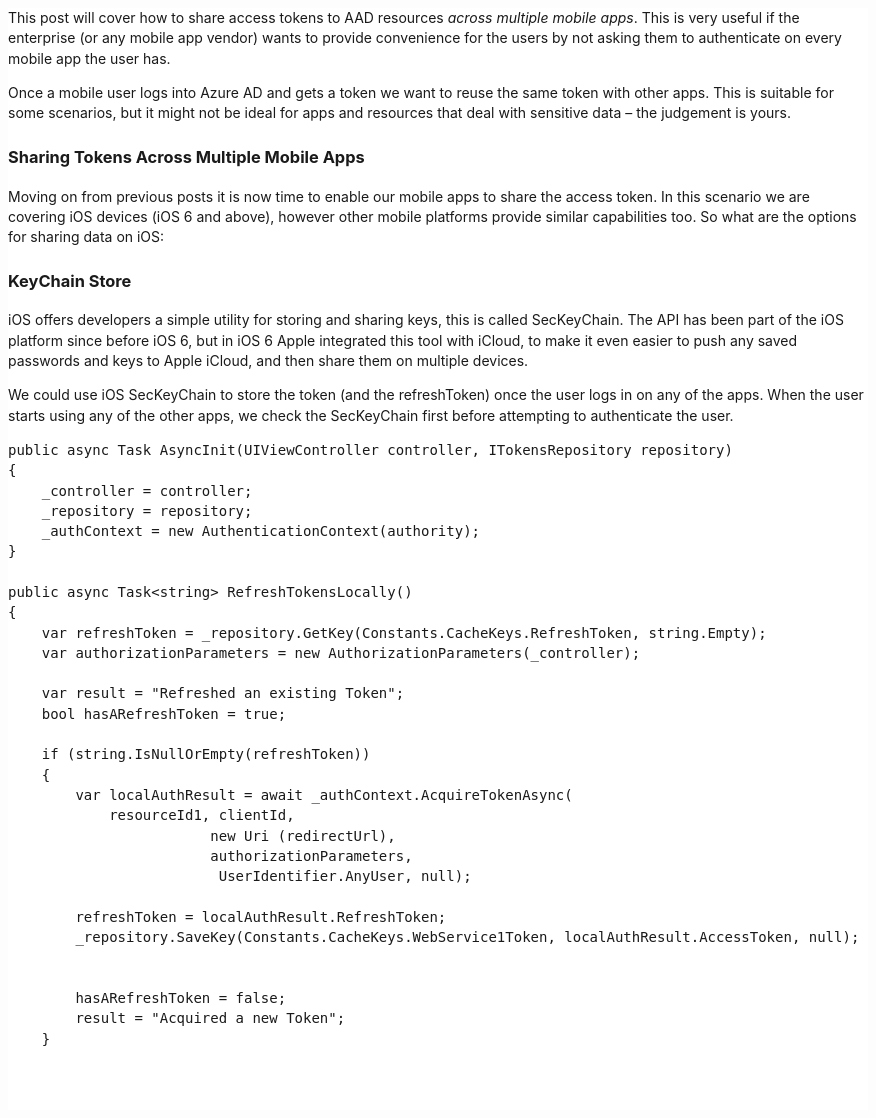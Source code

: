 This post will cover how to share access tokens to AAD resources _across multiple mobile apps_. This is very useful if the enterprise (or any mobile app vendor) wants to provide convenience for the users by not asking them to authenticate on every mobile app the user has.

Once a mobile user logs into Azure AD and gets a token we want to reuse the same token with other apps. This is suitable for some scenarios, but it might not be ideal for apps and resources that deal with sensitive data &#8211; the judgement is yours.

### Sharing Tokens Across Multiple Mobile Apps

Moving on from previous posts it is now time to enable our mobile apps to share the access token. In this scenario we are covering iOS devices (iOS 6 and above), however other mobile platforms provide similar capabilities too. So what are the options for sharing data on iOS:

### KeyChain Store

iOS offers developers a simple utility for storing and sharing keys, this is called SecKeyChain. The API has been part of the iOS platform since before iOS 6, but in iOS 6 Apple integrated this tool with iCloud, to make it even easier to push any saved passwords and keys to Apple iCloud, and then share them on multiple devices.

We could use iOS SecKeyChain to store the token (and the refreshToken) once the user logs in on any of the apps. When the user starts using any of the other apps, we check the SecKeyChain first before attempting to authenticate the user. 

<pre class="brush: csharp; gutter: false; title: ; notranslate" title="">public async Task AsyncInit(UIViewController controller, ITokensRepository repository)
{
	_controller = controller;
	_repository = repository;
	_authContext = new AuthenticationContext(authority);
}

public async Task&lt;string&gt; RefreshTokensLocally()
{
	var refreshToken = _repository.GetKey(Constants.CacheKeys.RefreshToken, string.Empty);
	var authorizationParameters = new AuthorizationParameters(_controller);

	var result = "Refreshed an existing Token";
	bool hasARefreshToken = true;

	if (string.IsNullOrEmpty(refreshToken)) 
	{
		var localAuthResult = await _authContext.AcquireTokenAsync(
			resourceId1, clientId, 
                        new Uri (redirectUrl), 
                        authorizationParameters, 
                         UserIdentifier.AnyUser, null);

		refreshToken = localAuthResult.RefreshToken;
		_repository.SaveKey(Constants.CacheKeys.WebService1Token, localAuthResult.AccessToken, null);


		hasARefreshToken = false;
		result = "Acquired a new Token"; 
	} 
